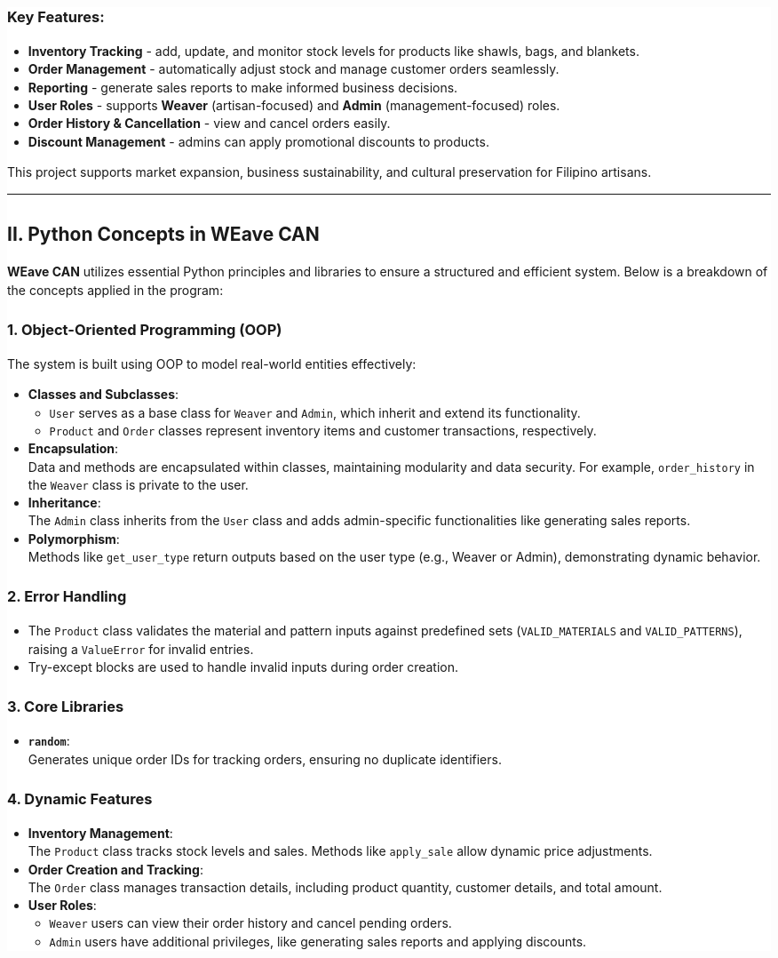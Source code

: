 ### Key Features:
- **Inventory Tracking** - add, update, and monitor stock levels for products like shawls, bags, and blankets.  
- **Order Management** - automatically adjust stock and manage customer orders seamlessly.  
- **Reporting** - generate sales reports to make informed business decisions.  
- **User Roles** - supports **Weaver** (artisan-focused) and **Admin** (management-focused) roles.  
- **Order History & Cancellation** - view and cancel orders easily.  
- **Discount Management** - admins can apply promotional discounts to products.  

This project supports market expansion, business sustainability, and cultural preservation for Filipino artisans.

---

## **II. Python Concepts in WEave CAN**

**WEave CAN** utilizes essential Python principles and libraries to ensure a structured and efficient system. Below is a breakdown of the concepts applied in the program:

### 1. **Object-Oriented Programming (OOP)**
The system is built using OOP to model real-world entities effectively:
- **Classes and Subclasses**:  
  - `User` serves as a base class for `Weaver` and `Admin`, which inherit and extend its functionality.
  - `Product` and `Order` classes represent inventory items and customer transactions, respectively.
- **Encapsulation**:  
  Data and methods are encapsulated within classes, maintaining modularity and data security. For example, `order_history` in the `Weaver` class is private to the user.
- **Inheritance**:  
  The `Admin` class inherits from the `User` class and adds admin-specific functionalities like generating sales reports.
- **Polymorphism**:  
  Methods like `get_user_type` return outputs based on the user type (e.g., Weaver or Admin), demonstrating dynamic behavior.

### 2. **Error Handling**
- The `Product` class validates the material and pattern inputs against predefined sets (`VALID_MATERIALS` and `VALID_PATTERNS`), raising a `ValueError` for invalid entries.
- Try-except blocks are used to handle invalid inputs during order creation.

### 3. **Core Libraries**
- **`random`**:  
  Generates unique order IDs for tracking orders, ensuring no duplicate identifiers.
  
### 4. **Dynamic Features**
- **Inventory Management**:  
  The `Product` class tracks stock levels and sales. Methods like `apply_sale` allow dynamic price adjustments.
- **Order Creation and Tracking**:  
  The `Order` class manages transaction details, including product quantity, customer details, and total amount.
- **User Roles**:  
  - `Weaver` users can view their order history and cancel pending orders.
  - `Admin` users have additional privileges, like generating sales reports and applying discounts.
